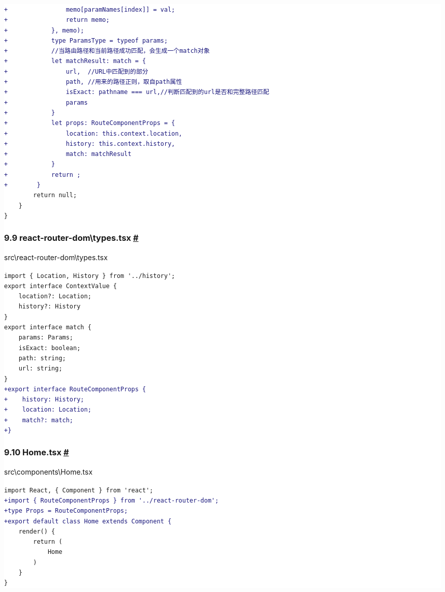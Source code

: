 ```diff
+                memo[paramNames[index]] = val;
+                return memo;
+            }, memo);
+            type ParamsType = typeof params;
+            //当路由路径和当前路径成功匹配，会生成一个match对象
+            let matchResult: match = {
+                url,  //URL中匹配到的部分
+                path, //用来的路径正则，取自path属性
+                isExact: pathname === url,//判断匹配到的url是否和完整路径匹配
+                params
+            }
+            let props: RouteComponentProps = {
+                location: this.context.location,
+                history: this.context.history,
+                match: matchResult
+            }
+            return ;
+        }
        return null;
    }
}
```

### 9.9 react-router-dom\types.tsx [#](#t4799-react-router-domtypestsx)

src\react-router-dom\types.tsx

```diff
import { Location, History } from '../history';
export interface ContextValue {
    location?: Location;
    history?: History
}
export interface match {
    params: Params;
    isExact: boolean;
    path: string;
    url: string;
}
+export interface RouteComponentProps {
+    history: History;
+    location: Location;
+    match?: match;
+}
```

### 9.10 Home.tsx [#](#t48910-hometsx)

src\components\Home.tsx

```diff
import React, { Component } from 'react';
+import { RouteComponentProps } from '../react-router-dom';
+type Props = RouteComponentProps;
+export default class Home extends Component {
    render() {
        return (
            Home
        )
    }
}
```

